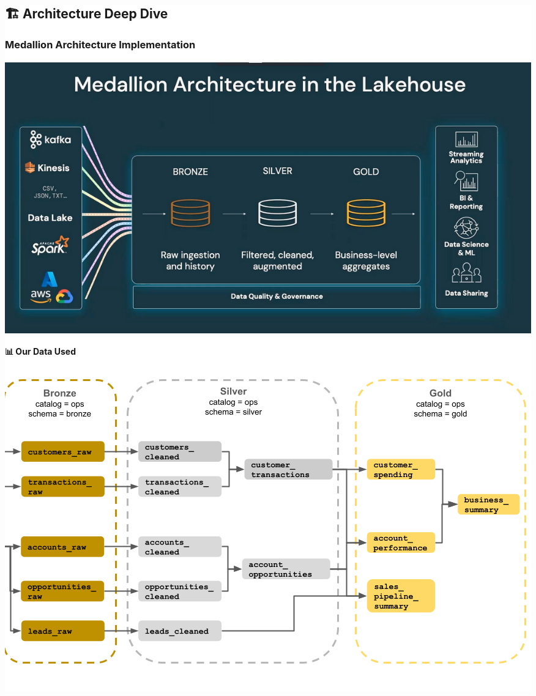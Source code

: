 ## 🏗️ Architecture Deep Dive

### Medallion Architecture Implementation

![Medallion Architecture](Images/medallionarch.png)

**📊 Our Data Used**
![Medallion Arch](Images/medallion-architecture.png)
